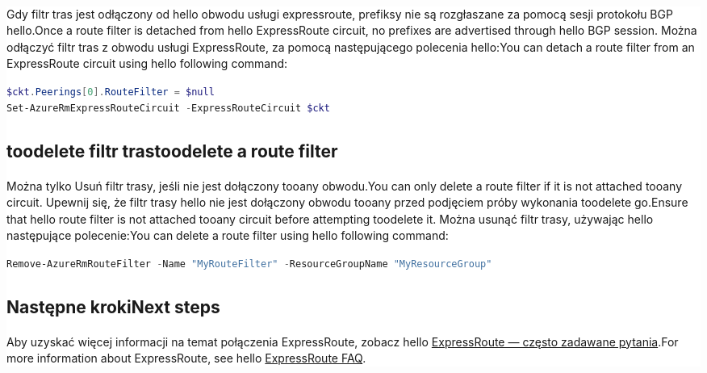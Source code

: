 <span data-ttu-id="84dee-197">Gdy filtr tras jest odłączony od hello obwodu usługi expressroute, prefiksy nie są rozgłaszane za pomocą sesji protokołu BGP hello.</span><span class="sxs-lookup"><span data-stu-id="84dee-197">Once a route filter is detached from hello ExpressRoute circuit, no prefixes are advertised through hello BGP session.</span></span> <span data-ttu-id="84dee-198">Można odłączyć filtr tras z obwodu usługi ExpressRoute, za pomocą następującego polecenia hello:</span><span class="sxs-lookup"><span data-stu-id="84dee-198">You can detach a route filter from an ExpressRoute circuit using hello following command:</span></span>
  
```powershell
$ckt.Peerings[0].RouteFilter = $null
Set-AzureRmExpressRouteCircuit -ExpressRouteCircuit $ckt
```

## <span data-ttu-id="84dee-199"><a name="delete"></a>toodelete filtr tras</span><span class="sxs-lookup"><span data-stu-id="84dee-199"><a name="delete"></a>toodelete a route filter</span></span>

<span data-ttu-id="84dee-200">Można tylko Usuń filtr trasy, jeśli nie jest dołączony tooany obwodu.</span><span class="sxs-lookup"><span data-stu-id="84dee-200">You can only delete a route filter if it is not attached tooany circuit.</span></span> <span data-ttu-id="84dee-201">Upewnij się, że filtr trasy hello nie jest dołączony obwodu tooany przed podjęciem próby wykonania toodelete go.</span><span class="sxs-lookup"><span data-stu-id="84dee-201">Ensure that hello route filter is not attached tooany circuit before attempting toodelete it.</span></span> <span data-ttu-id="84dee-202">Można usunąć filtr trasy, używając hello następujące polecenie:</span><span class="sxs-lookup"><span data-stu-id="84dee-202">You can delete a route filter using hello following command:</span></span>

```powershell
Remove-AzureRmRouteFilter -Name "MyRouteFilter" -ResourceGroupName "MyResourceGroup"
```

## <a name="next-steps"></a><span data-ttu-id="84dee-203">Następne kroki</span><span class="sxs-lookup"><span data-stu-id="84dee-203">Next steps</span></span>

<span data-ttu-id="84dee-204">Aby uzyskać więcej informacji na temat połączenia ExpressRoute, zobacz hello [ExpressRoute — często zadawane pytania](expressroute-faqs.md).</span><span class="sxs-lookup"><span data-stu-id="84dee-204">For more information about ExpressRoute, see hello [ExpressRoute FAQ](expressroute-faqs.md).</span></span>
